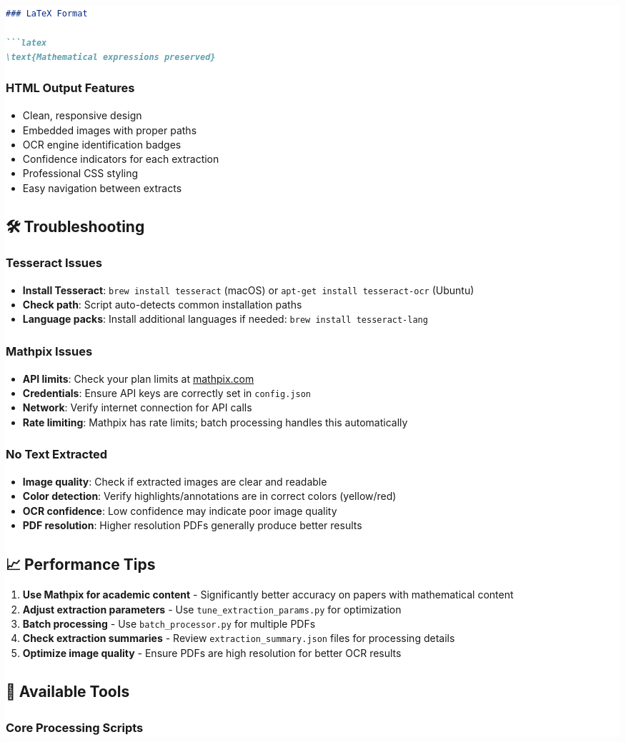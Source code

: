 ```markdown
### LaTeX Format

```latex
\text{Mathematical expressions preserved}
```

### HTML Output Features

- Clean, responsive design
- Embedded images with proper paths
- OCR engine identification badges
- Confidence indicators for each extraction
- Professional CSS styling
- Easy navigation between extracts

## 🛠️ Troubleshooting

### Tesseract Issues

- **Install Tesseract**: `brew install tesseract` (macOS) or `apt-get install tesseract-ocr` (Ubuntu)
- **Check path**: Script auto-detects common installation paths
- **Language packs**: Install additional languages if needed: `brew install tesseract-lang`

### Mathpix Issues

- **API limits**: Check your plan limits at [mathpix.com](https://mathpix.com/)
- **Credentials**: Ensure API keys are correctly set in `config.json`
- **Network**: Verify internet connection for API calls
- **Rate limiting**: Mathpix has rate limits; batch processing handles this automatically

### No Text Extracted

- **Image quality**: Check if extracted images are clear and readable
- **Color detection**: Verify highlights/annotations are in correct colors (yellow/red)
- **OCR confidence**: Low confidence may indicate poor image quality
- **PDF resolution**: Higher resolution PDFs generally produce better results

## 📈 Performance Tips

1. **Use Mathpix for academic content** - Significantly better accuracy on papers with mathematical content
2. **Adjust extraction parameters** - Use `tune_extraction_params.py` for optimization
3. **Batch processing** - Use `batch_processor.py` for multiple PDFs
4. **Check extraction summaries** - Review `extraction_summary.json` files for processing details
5. **Optimize image quality** - Ensure PDFs are high resolution for better OCR results

## 🔄 Available Tools

### Core Processing Scripts

